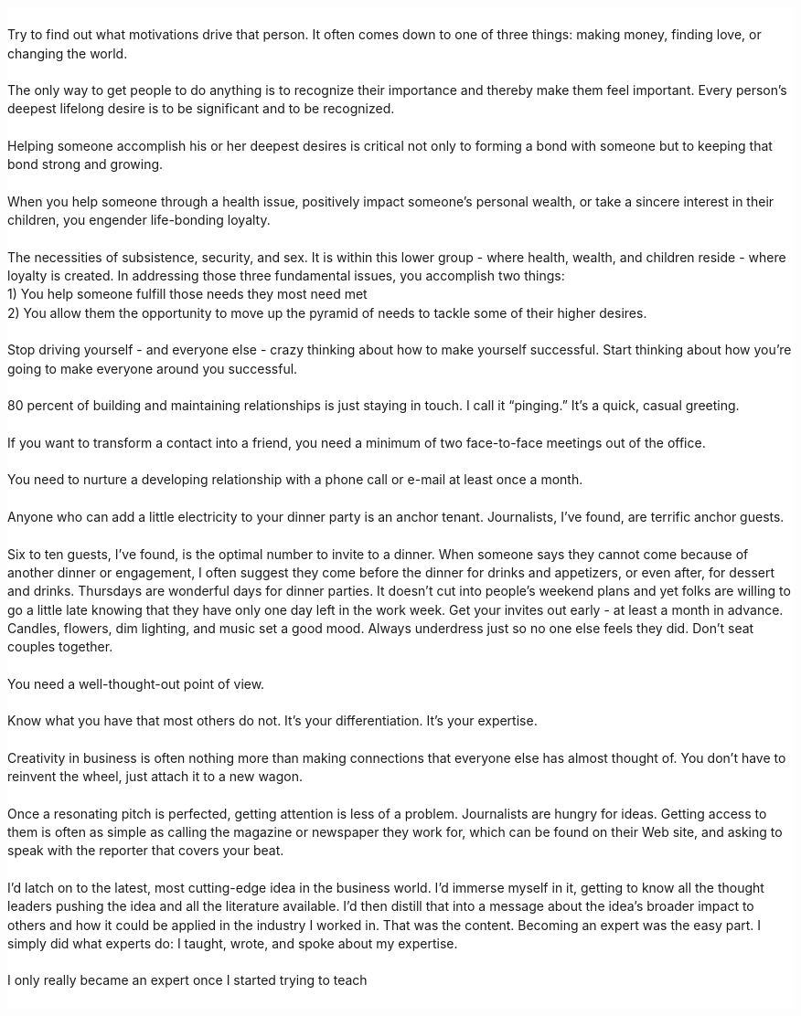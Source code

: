 <br>
Try to find out what motivations drive that person. It often comes down to one of three things: making money, finding love, or changing the world.<br>
<br>
The only way to get people to do anything is to recognize their importance and thereby make them feel important. Every person’s deepest lifelong desire is to be significant and to be recognized.<br>
<br>
Helping someone accomplish his or her deepest desires is critical not only to forming a bond with someone but to keeping that bond strong and growing.<br>
<br>
When you help someone through a health issue, positively impact someone’s personal wealth, or take a sincere interest in their children, you engender life-bonding loyalty.<br>
<br>
The necessities of subsistence, security, and sex. It is within this lower group - where health, wealth, and children reside - where loyalty is created. In addressing those three fundamental issues, you accomplish two things:<br>
1) You help someone fulfill those needs they most need met<br>
2) You allow them the opportunity to move up the pyramid of needs to tackle some of their higher desires.<br>
<br>
Stop driving yourself - and everyone else - crazy thinking about how to make yourself successful. Start thinking about how you’re going to make everyone around you successful.<br>
<br>
80 percent of building and maintaining relationships is just staying in touch. I call it “pinging.” It’s a quick, casual greeting.<br>
<br>
If you want to transform a contact into a friend, you need a minimum of two face-to-face meetings out of the office.<br>
<br>
You need to nurture a developing relationship with a phone call or e-mail at least once a month.<br>
<br>
Anyone who can add a little electricity to your dinner party is an anchor tenant. Journalists, I’ve found, are terrific anchor guests.<br>
<br>
Six to ten guests, I’ve found, is the optimal number to invite to a dinner.  When someone says they cannot come because of another dinner or engagement, I often suggest they come before the dinner for drinks and appetizers, or even after, for dessert and drinks.  Thursdays are wonderful days for dinner parties. It doesn’t cut into people’s weekend plans and yet folks are willing to go a little late knowing that they have only one day left in the work week.  Get your invites out early - at least a month in advance.  Candles, flowers, dim lighting, and music set a good mood.  Always underdress just so no one else feels they did.  Don’t seat couples together.<br>
<br>
You need a well-thought-out point of view.<br>
<br>
Know what you have that most others do not. It’s your differentiation. It’s your expertise.<br>
<br>
Creativity in business is often nothing more than making connections that everyone else has almost thought of. You don’t have to reinvent the wheel, just attach it to a new wagon.<br>
<br>
Once a resonating pitch is perfected, getting attention is less of a problem. Journalists are hungry for ideas. Getting access to them is often as simple as calling the magazine or newspaper they work for, which can be found on their Web site, and asking to speak with the reporter that covers your beat.<br>
<br>
I’d latch on to the latest, most cutting-edge idea in the business world. I’d immerse myself in it, getting to know all the thought leaders pushing the idea and all the literature available. I’d then distill that into a message about the idea’s broader impact to others and how it could be applied in the industry I worked in. That was the content. Becoming an expert was the easy part. I simply did what experts do: I taught, wrote, and spoke about my expertise.<br>
<br>
I only really became an expert once I started trying to teach<br>
<br>